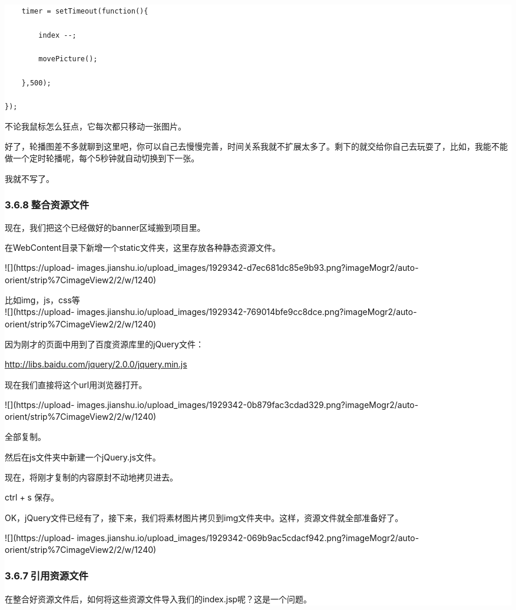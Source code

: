         timer = setTimeout(function(){

            index --;

            movePicture();

        },500);

    });

不论我鼠标怎么狂点，它每次都只移动一张图片。

好了，轮播图差不多就聊到这里吧，你可以自己去慢慢完善，时间关系我就不扩展太多了。剩下的就交给你自己去玩耍了，比如，我能不能做一个定时轮播呢，每个5秒钟就自动切换到下一张。

我就不写了。

### 3.6.8 整合资源文件

现在，我们把这个已经做好的banner区域搬到项目里。

在WebContent目录下新增一个static文件夹，这里存放各种静态资源文件。

![](https://upload-
images.jianshu.io/upload_images/1929342-d7ec681dc85e9b93.png?imageMogr2/auto-
orient/strip%7CimageView2/2/w/1240)

比如img，js，css等  
![](https://upload-
images.jianshu.io/upload_images/1929342-769014bfe9cc8dce.png?imageMogr2/auto-
orient/strip%7CimageView2/2/w/1240)

因为刚才的页面中用到了百度资源库里的jQuery文件：

<http://libs.baidu.com/jquery/2.0.0/jquery.min.js>

现在我们直接将这个url用浏览器打开。

![](https://upload-
images.jianshu.io/upload_images/1929342-0b879fac3cdad329.png?imageMogr2/auto-
orient/strip%7CimageView2/2/w/1240)

全部复制。

然后在js文件夹中新建一个jQuery.js文件。

现在，将刚才复制的内容原封不动地拷贝进去。

ctrl + s 保存。

OK，jQuery文件已经有了，接下来，我们将素材图片拷贝到img文件夹中。这样，资源文件就全部准备好了。

![](https://upload-
images.jianshu.io/upload_images/1929342-069b9ac5cdacf942.png?imageMogr2/auto-
orient/strip%7CimageView2/2/w/1240)

### 3.6.7 引用资源文件

在整合好资源文件后，如何将这些资源文件导入我们的index.jsp呢？这是一个问题。
